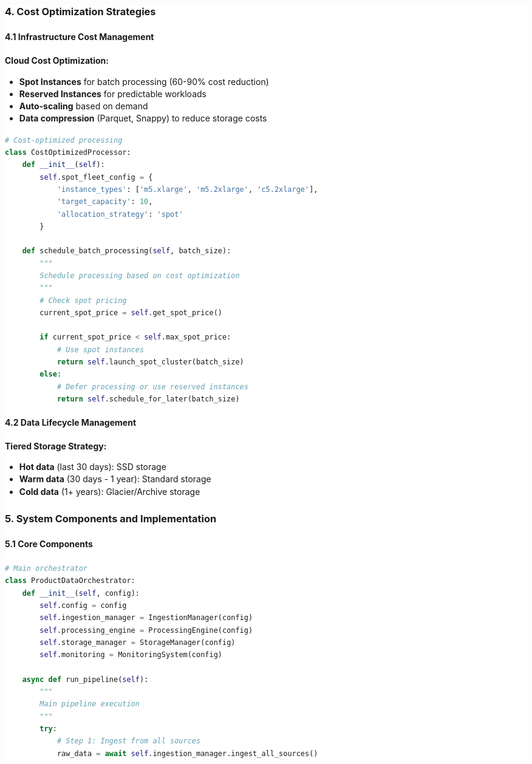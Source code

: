 ### 4. Cost Optimization Strategies

#### 4.1 Infrastructure Cost Management

**Cloud Cost Optimization:**

- **Spot Instances** for batch processing (60-90% cost reduction)
- **Reserved Instances** for predictable workloads
- **Auto-scaling** based on demand
- **Data compression** (Parquet, Snappy) to reduce storage costs

```python
# Cost-optimized processing
class CostOptimizedProcessor:
    def __init__(self):
        self.spot_fleet_config = {
            'instance_types': ['m5.xlarge', 'm5.2xlarge', 'c5.2xlarge'],
            'target_capacity': 10,
            'allocation_strategy': 'spot'
        }

    def schedule_batch_processing(self, batch_size):
        """
        Schedule processing based on cost optimization
        """
        # Check spot pricing
        current_spot_price = self.get_spot_price()

        if current_spot_price < self.max_spot_price:
            # Use spot instances
            return self.launch_spot_cluster(batch_size)
        else:
            # Defer processing or use reserved instances
            return self.schedule_for_later(batch_size)
```

#### 4.2 Data Lifecycle Management

**Tiered Storage Strategy:**

- **Hot data** (last 30 days): SSD storage
- **Warm data** (30 days - 1 year): Standard storage
- **Cold data** (1+ years): Glacier/Archive storage

### 5. System Components and Implementation

#### 5.1 Core Components

```python
# Main orchestrator
class ProductDataOrchestrator:
    def __init__(self, config):
        self.config = config
        self.ingestion_manager = IngestionManager(config)
        self.processing_engine = ProcessingEngine(config)
        self.storage_manager = StorageManager(config)
        self.monitoring = MonitoringSystem(config)

    async def run_pipeline(self):
        """
        Main pipeline execution
        """
        try:
            # Step 1: Ingest from all sources
            raw_data = await self.ingestion_manager.ingest_all_sources()

```